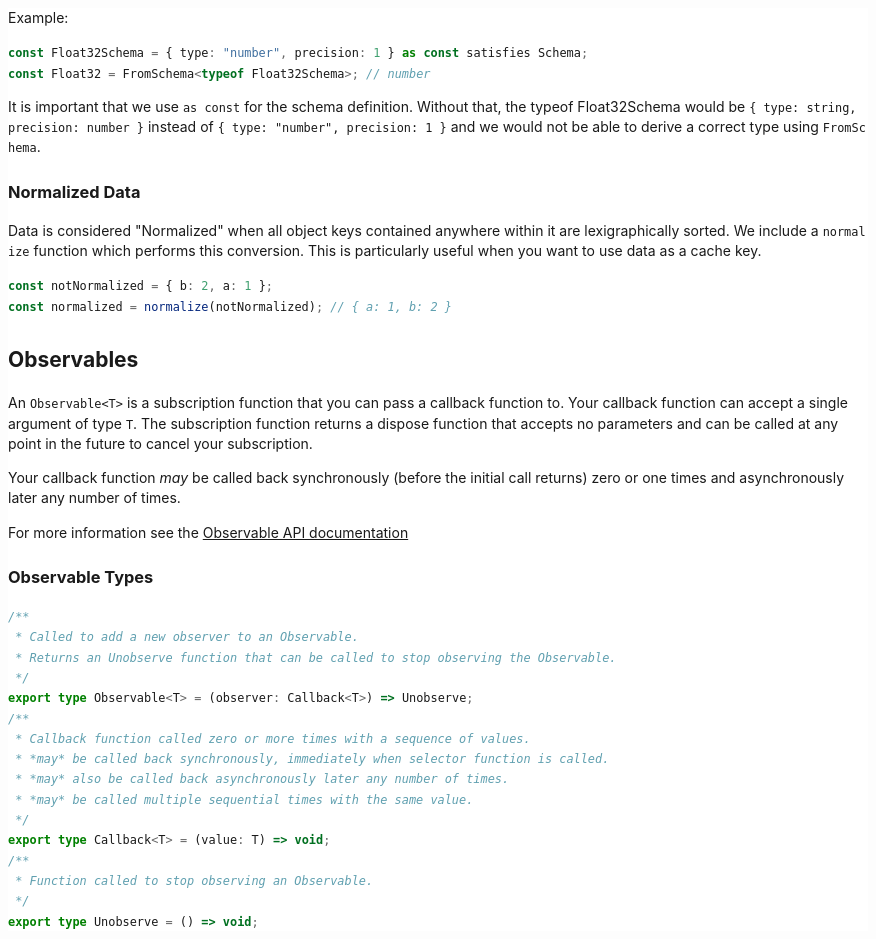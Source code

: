 Example:

```typescript
const Float32Schema = { type: "number", precision: 1 } as const satisfies Schema;
const Float32 = FromSchema<typeof Float32Schema>; // number
```

It is important that we use `as const` for the schema definition. Without that, the typeof Float32Schema would be `{ type: string, precision: number }` instead of `{ type: "number", precision: 1 }` and we would not be able to derive a correct type using `FromSchema`.

### Normalized Data

Data is considered "Normalized" when all object keys contained anywhere within it are lexigraphically sorted. We include a `normalize` function which performs this conversion. This is particularly useful when you want to use data as a cache key.

```typescript
const notNormalized = { b: 2, a: 1 };
const normalized = normalize(notNormalized); // { a: 1, b: 2 }
```

## Observables

An `Observable<T>` is a subscription function that you can pass a callback function to. Your callback function can accept a single argument of type `T`. The subscription function returns a dispose function that accepts no parameters and can be called at any point in the future to cancel your subscription.

Your callback function *may* be called back synchronously (before the initial call returns) zero or one times and asynchronously later any number of times.

For more information see the [Observable API documentation](./docs/api/modules/observe.html)

### Observable Types

```typescript
/**
 * Called to add a new observer to an Observable.
 * Returns an Unobserve function that can be called to stop observing the Observable.
 */
export type Observable<T> = (observer: Callback<T>) => Unobserve;
/**
 * Callback function called zero or more times with a sequence of values.
 * *may* be called back synchronously, immediately when selector function is called.
 * *may* also be called back asynchronously later any number of times.
 * *may* be called multiple sequential times with the same value.
 */
export type Callback<T> = (value: T) => void;
/**
 * Function called to stop observing an Observable.
 */
export type Unobserve = () => void;
```
